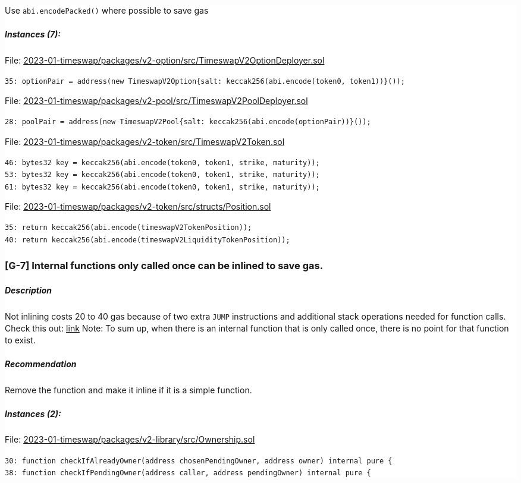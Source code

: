 Use `abi.encodePacked()` where possible to save gas

##### *Instances (7):*

File: [2023-01-timeswap/packages/v2-option/src/TimeswapV2OptionDeployer.sol](https://github.com/code-423n4/2023-01-timeswap/tree/main/packages/v2-option/src/TimeswapV2OptionDeployer.sol#L35 )

```solidity
35: optionPair = address(new TimeswapV2Option{salt: keccak256(abi.encode(token0, token1))}());
```

File: [2023-01-timeswap/packages/v2-pool/src/TimeswapV2PoolDeployer.sol](https://github.com/code-423n4/2023-01-timeswap/tree/main/packages/v2-pool/src/TimeswapV2PoolDeployer.sol#L28 )

```solidity
28: poolPair = address(new TimeswapV2Pool{salt: keccak256(abi.encode(optionPair))}());
```

File: [2023-01-timeswap/packages/v2-token/src/TimeswapV2Token.sol](https://github.com/code-423n4/2023-01-timeswap/tree/main/packages/v2-token/src/TimeswapV2Token.sol#L46 )

```solidity
46: bytes32 key = keccak256(abi.encode(token0, token1, strike, maturity));
53: bytes32 key = keccak256(abi.encode(token0, token1, strike, maturity));
61: bytes32 key = keccak256(abi.encode(token0, token1, strike, maturity));
```

File: [2023-01-timeswap/packages/v2-token/src/structs/Position.sol](https://github.com/code-423n4/2023-01-timeswap/tree/main/packages/v2-token/src/structs/Position.sol#L35 )

```solidity
35: return keccak256(abi.encode(timeswapV2TokenPosition));
40: return keccak256(abi.encode(timeswapV2LiquidityTokenPosition));
```

### <a id=G11>[G-7]</a> Internal functions only called once can be inlined to save gas.

##### Description

Not inlining costs 20 to 40 gas because of two extra `JUMP` instructions and additional stack operations needed for function calls.
Check this out: [link](https://betterprogramming.pub/solidity-gas-optimizations-and-tricks-2bcee0f9f1f2)
Note: To sum up, when there is an internal function that is only called once, there is no point for that function to exist.

##### Recommendation

Remove the function and make it inline if it is a simple function.

##### *Instances (2):*

File: [2023-01-timeswap/packages/v2-library/src/Ownership.sol](https://github.com/code-423n4/2023-01-timeswap/tree/main/packages/v2-library/src/Ownership.sol#L22 )

```solidity
30: function checkIfAlreadyOwner(address chosenPendingOwner, address owner) internal pure {
38: function checkIfPendingOwner(address caller, address pendingOwner) internal pure {
```
